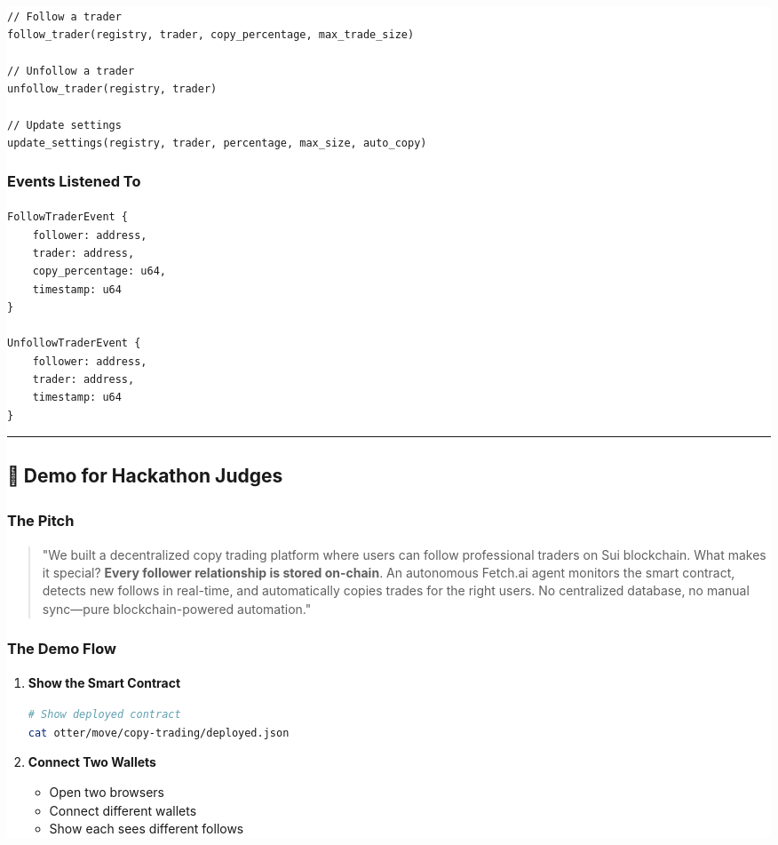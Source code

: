 ```move
// Follow a trader
follow_trader(registry, trader, copy_percentage, max_trade_size)

// Unfollow a trader
unfollow_trader(registry, trader)

// Update settings
update_settings(registry, trader, percentage, max_size, auto_copy)
```

### Events Listened To

```move
FollowTraderEvent {
    follower: address,
    trader: address,
    copy_percentage: u64,
    timestamp: u64
}

UnfollowTraderEvent {
    follower: address,
    trader: address,
    timestamp: u64
}
```

---

## 🚀 Demo for Hackathon Judges

### The Pitch

> "We built a decentralized copy trading platform where users can follow professional traders on Sui blockchain. What makes it special? **Every follower relationship is stored on-chain**. An autonomous Fetch.ai agent monitors the smart contract, detects new follows in real-time, and automatically copies trades for the right users. No centralized database, no manual sync—pure blockchain-powered automation."

### The Demo Flow

1. **Show the Smart Contract**
   ```bash
   # Show deployed contract
   cat otter/move/copy-trading/deployed.json
   ```

2. **Connect Two Wallets**
   - Open two browsers
   - Connect different wallets
   - Show each sees different follows
